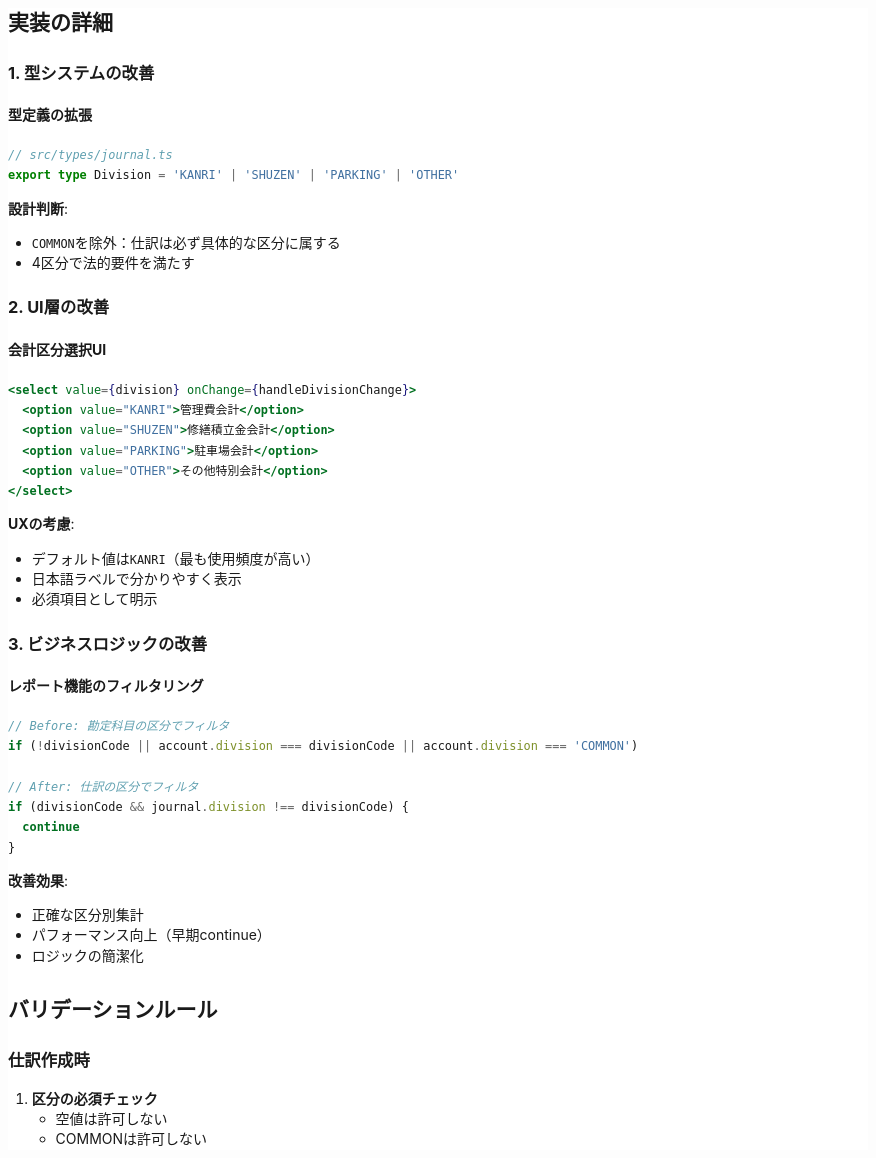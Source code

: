 ## 実装の詳細

### 1. 型システムの改善

#### 型定義の拡張
```typescript
// src/types/journal.ts
export type Division = 'KANRI' | 'SHUZEN' | 'PARKING' | 'OTHER'
```

**設計判断**:
- `COMMON`を除外：仕訳は必ず具体的な区分に属する
- 4区分で法的要件を満たす

### 2. UI層の改善

#### 会計区分選択UI
```jsx
<select value={division} onChange={handleDivisionChange}>
  <option value="KANRI">管理費会計</option>
  <option value="SHUZEN">修繕積立金会計</option>
  <option value="PARKING">駐車場会計</option>
  <option value="OTHER">その他特別会計</option>
</select>
```

**UXの考慮**:
- デフォルト値は`KANRI`（最も使用頻度が高い）
- 日本語ラベルで分かりやすく表示
- 必須項目として明示

### 3. ビジネスロジックの改善

#### レポート機能のフィルタリング
```typescript
// Before: 勘定科目の区分でフィルタ
if (!divisionCode || account.division === divisionCode || account.division === 'COMMON')

// After: 仕訳の区分でフィルタ
if (divisionCode && journal.division !== divisionCode) {
  continue
}
```

**改善効果**:
- 正確な区分別集計
- パフォーマンス向上（早期continue）
- ロジックの簡潔化

## バリデーションルール

### 仕訳作成時
1. **区分の必須チェック**
   - 空値は許可しない
   - COMMONは許可しない
